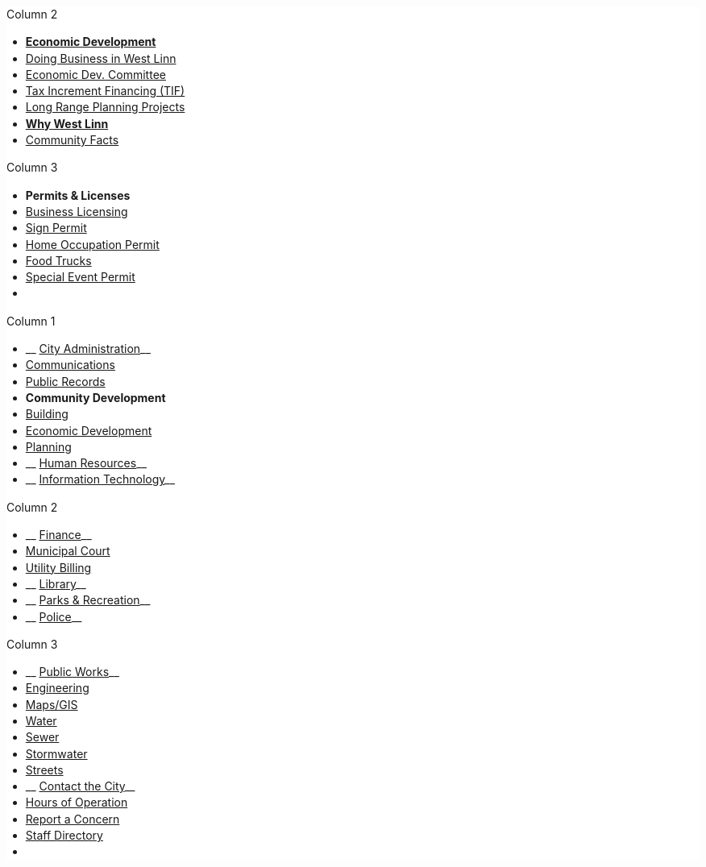 Column 2  

   *  [__Economic Development__](https://westlinnoregon.gov/economicdevelopment) 
   *  [Doing Business in West Linn](https://westlinnoregon.gov/economicdevelopment/doing-business-west-linn) 
   *  [Economic Dev. Committee](https://westlinnoregon.gov/economicdevelopment/economic-development-committee) 
   *  [Tax Increment Financing (TIF)](https://westlinnoregon.gov/finance/tax-increment-finance-district) 
   *  [Long Range Planning Projects](https://westlinnoregon.gov/planning/long-range-planning) 
   *  [__Why West Linn__](https://westlinnoregon.gov/economicdevelopment/why-west-linn) 
   *  [Community Facts](https://westlinnoregon.gov/economicdevelopment/community-facts)   

Column 3  

   *  __Permits & Licenses__ 
   *  [Business Licensing](https://westlinnoregon.gov/finance/business-licensing) 
   *  [Sign Permit](https://westlinnoregon.gov/planning/sign-application-permanent) 
   *  [Home Occupation Permit](https://westlinnoregon.gov/planning/home-occupation-application) 
   *  [Food Trucks](https://westlinnoregon.gov/planning/food-carts) 
   *  [Special Event Permit](https://westlinnoregon.gov/publicworks/12-special-event-permits)  
 *    

Column 1  

   *  __ [City Administration](https://westlinnoregon.gov/citymanager)__ 
   *  [Communications](https://westlinnoregon.gov/communications) 
   *  [Public Records](https://westlinnoregon.gov/citymanager/public-records-request-0) 
   *  __Community Development__ 
   *  [Building](https://westlinnoregon.gov/building) 
   *  [Economic Development](https://westlinnoregon.gov/economicdevelopment) 
   *  [Planning](https://westlinnoregon.gov/planning) 
   *  __ [Human Resources](https://westlinnoregon.gov/humanresources)__ 
   *  __ [Information Technology](https://westlinnoregon.gov/it)__   

Column 2  

   *  __ [Finance](https://westlinnoregon.gov/finance)__ 
   *  [Municipal Court](https://westlinnoregon.gov/municipalcourt) 
   *  [Utility Billing](https://westlinnoregon.gov/finance/utility-billing-related-info) 
   *  __ [Library](https://westlinnoregon.gov/library)__ 
   *  __ [Parks & Recreation](https://westlinnoregon.gov/parksrec)__ 
   *  __ [Police](https://westlinnoregon.gov/police)__   

Column 3  

   *  __ [Public Works](https://westlinnoregon.gov/publicworks)__ 
   *  [Engineering](https://westlinnoregon.gov/publicworks) 
   *  [Maps/GIS](https://westlinnoregon.gov/maps) 
   *  [Water](http://westlinnoregon.gov/publicworks/water) 
   *  [Sewer](https://westlinnoregon.gov/publicworks/sanitary-sewer) 
   *  [Stormwater](https://westlinnoregon.gov/publicworks/stormwater) 
   *  [Streets](https://westlinnoregon.gov/publicworks/streets) 
   *  __ [Contact the City](https://westlinnoregon.gov/YourGOV)__ 
   *  [Hours of Operation](https://westlinnoregon.gov/communications/city-hours-operation) 
   *  [Report a Concern](https://westlinnoregon.gov/YourGOV) 
   *  [Staff Directory](https://westlinnoregon.gov/communications/staff-directory-1)  
 *    

